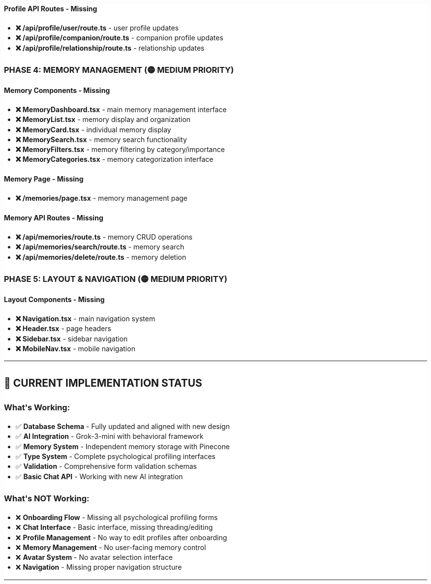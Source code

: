 #### **Profile API Routes - Missing**
- **❌ /api/profile/user/route.ts** - user profile updates
- **❌ /api/profile/companion/route.ts** - companion profile updates
- **❌ /api/profile/relationship/route.ts** - relationship updates

### **PHASE 4: MEMORY MANAGEMENT** (🟡 MEDIUM PRIORITY)

#### **Memory Components - Missing**
- **❌ MemoryDashboard.tsx** - main memory management interface
- **❌ MemoryList.tsx** - memory display and organization
- **❌ MemoryCard.tsx** - individual memory display
- **❌ MemorySearch.tsx** - memory search functionality
- **❌ MemoryFilters.tsx** - memory filtering by category/importance
- **❌ MemoryCategories.tsx** - memory categorization interface

#### **Memory Page - Missing**
- **❌ /memories/page.tsx** - memory management page

#### **Memory API Routes - Missing**
- **❌ /api/memories/route.ts** - memory CRUD operations
- **❌ /api/memories/search/route.ts** - memory search
- **❌ /api/memories/delete/route.ts** - memory deletion

### **PHASE 5: LAYOUT & NAVIGATION** (🟡 MEDIUM PRIORITY)

#### **Layout Components - Missing**
- **❌ Navigation.tsx** - main navigation system
- **❌ Header.tsx** - page headers
- **❌ Sidebar.tsx** - sidebar navigation
- **❌ MobileNav.tsx** - mobile navigation

---

## 🎯 **CURRENT IMPLEMENTATION STATUS**

### **What's Working:**
- ✅ **Database Schema** - Fully updated and aligned with new design
- ✅ **AI Integration** - Grok-3-mini with behavioral framework
- ✅ **Memory System** - Independent memory storage with Pinecone
- ✅ **Type System** - Complete psychological profiling interfaces
- ✅ **Validation** - Comprehensive form validation schemas
- ✅ **Basic Chat API** - Working with new AI integration

### **What's NOT Working:**
- ❌ **Onboarding Flow** - Missing all psychological profiling forms
- ❌ **Chat Interface** - Basic interface, missing threading/editing
- ❌ **Profile Management** - No way to edit profiles after onboarding
- ❌ **Memory Management** - No user-facing memory control
- ❌ **Avatar System** - No avatar selection interface
- ❌ **Navigation** - Missing proper navigation structure

---